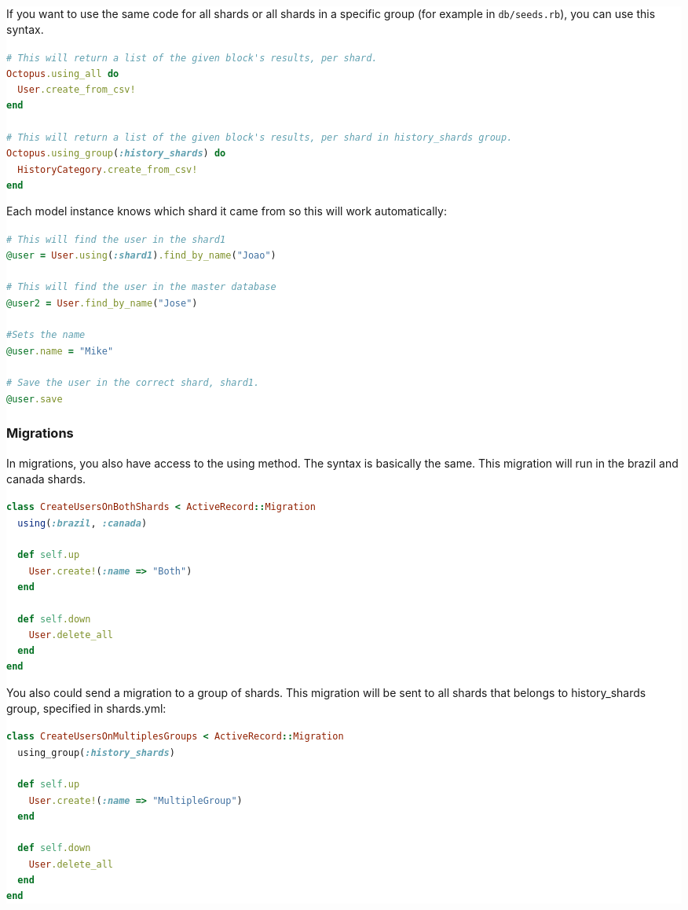 If you want to use the same code for all shards or all shards in a specific group (for example in `db/seeds.rb`), you can use this syntax.

```ruby
# This will return a list of the given block's results, per shard.
Octopus.using_all do
  User.create_from_csv!
end

# This will return a list of the given block's results, per shard in history_shards group.
Octopus.using_group(:history_shards) do
  HistoryCategory.create_from_csv!
end
```

Each model instance knows which shard it came from so this will work automatically:

```ruby
# This will find the user in the shard1
@user = User.using(:shard1).find_by_name("Joao")

# This will find the user in the master database
@user2 = User.find_by_name("Jose")

#Sets the name
@user.name = "Mike"

# Save the user in the correct shard, shard1.
@user.save
```

### Migrations

In migrations, you also have access to the using method. The syntax is basically the same. This migration will run in the brazil and canada shards.

```ruby
class CreateUsersOnBothShards < ActiveRecord::Migration
  using(:brazil, :canada)

  def self.up
    User.create!(:name => "Both")
  end

  def self.down
    User.delete_all
  end
end
```

You also could send a migration to a group of shards. This migration will be sent to all shards that belongs to history_shards group, specified in shards.yml:

```ruby
class CreateUsersOnMultiplesGroups < ActiveRecord::Migration
  using_group(:history_shards)

  def self.up
    User.create!(:name => "MultipleGroup")
  end

  def self.down
    User.delete_all
  end
end
```
